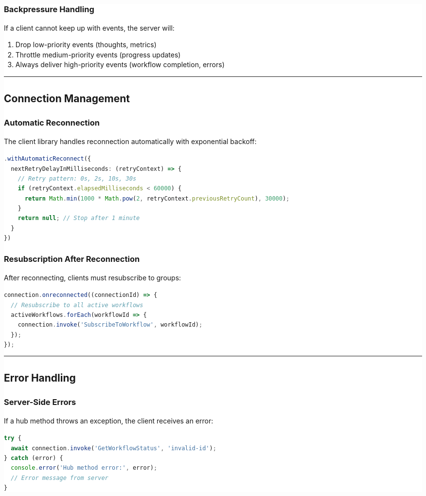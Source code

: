 ```typescript
```

### Backpressure Handling

If a client cannot keep up with events, the server will:
1. Drop low-priority events (thoughts, metrics)
2. Throttle medium-priority events (progress updates)
3. Always deliver high-priority events (workflow completion, errors)

---

## Connection Management

### Automatic Reconnection

The client library handles reconnection automatically with exponential backoff:

```typescript
.withAutomaticReconnect({
  nextRetryDelayInMilliseconds: (retryContext) => {
    // Retry pattern: 0s, 2s, 10s, 30s
    if (retryContext.elapsedMilliseconds < 60000) {
      return Math.min(1000 * Math.pow(2, retryContext.previousRetryCount), 30000);
    }
    return null; // Stop after 1 minute
  }
})
```

### Resubscription After Reconnection

After reconnecting, clients must resubscribe to groups:

```typescript
connection.onreconnected((connectionId) => {
  // Resubscribe to all active workflows
  activeWorkflows.forEach(workflowId => {
    connection.invoke('SubscribeToWorkflow', workflowId);
  });
});
```

---

## Error Handling

### Server-Side Errors

If a hub method throws an exception, the client receives an error:

```typescript
try {
  await connection.invoke('GetWorkflowStatus', 'invalid-id');
} catch (error) {
  console.error('Hub method error:', error);
  // Error message from server
}
```
